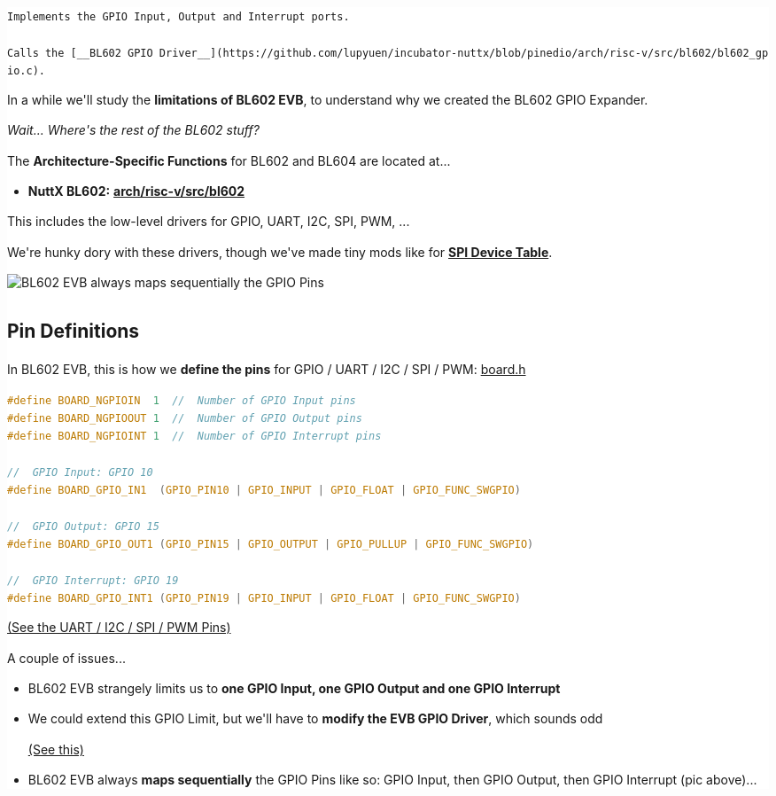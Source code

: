     Implements the GPIO Input, Output and Interrupt ports.
    
    Calls the [__BL602 GPIO Driver__](https://github.com/lupyuen/incubator-nuttx/blob/pinedio/arch/risc-v/src/bl602/bl602_gpio.c).

In a while we'll study the __limitations of BL602 EVB__, to understand why we created the BL602 GPIO Expander.

_Wait... Where's the rest of the BL602 stuff?_

The __Architecture-Specific Functions__ for BL602 and BL604 are located at...

-   __NuttX BL602:__ [__arch/risc-v/src/bl602__](https://github.com/lupyuen/incubator-nuttx/tree/pinedio/arch/risc-v/src/bl602)

This includes the low-level drivers for GPIO, UART, I2C, SPI, PWM, ...

We're hunky dory with these drivers, though we've made tiny mods like for [__SPI Device Table__](https://lupyuen.github.io/articles/pinedio2#spi-device-table).

![BL602 EVB always maps sequentially the GPIO Pins](https://lupyuen.github.io/images/expander-title1a.png)

## Pin Definitions

In BL602 EVB, this is how we __define the pins__ for GPIO / UART / I2C / SPI / PWM: [board.h](https://github.com/lupyuen/incubator-nuttx/blob/pinedio/boards/risc-v/bl602/bl602evb/include/board.h#L38-L59)

```c
#define BOARD_NGPIOIN  1  //  Number of GPIO Input pins
#define BOARD_NGPIOOUT 1  //  Number of GPIO Output pins
#define BOARD_NGPIOINT 1  //  Number of GPIO Interrupt pins

//  GPIO Input: GPIO 10
#define BOARD_GPIO_IN1  (GPIO_PIN10 | GPIO_INPUT | GPIO_FLOAT | GPIO_FUNC_SWGPIO)

//  GPIO Output: GPIO 15
#define BOARD_GPIO_OUT1 (GPIO_PIN15 | GPIO_OUTPUT | GPIO_PULLUP | GPIO_FUNC_SWGPIO)

//  GPIO Interrupt: GPIO 19
#define BOARD_GPIO_INT1 (GPIO_PIN19 | GPIO_INPUT | GPIO_FLOAT | GPIO_FUNC_SWGPIO)
```

[(See the UART / I2C / SPI / PWM Pins)](https://github.com/lupyuen/incubator-nuttx/blob/pinedio/boards/risc-v/bl602/bl602evb/include/board.h#L61-L145)

A couple of issues...

-   BL602 EVB strangely limits us to __one GPIO Input, one GPIO Output and one GPIO Interrupt__

-   We could extend this GPIO Limit, but we'll have to __modify the EVB GPIO Driver__, which sounds odd

    [(See this)](https://github.com/lupyuen/incubator-nuttx/blob/pinedio/boards/risc-v/bl602/bl602evb/src/bl602_gpio.c#L106-L137)

-   BL602 EVB always __maps sequentially__ the GPIO Pins like so: GPIO Input, then GPIO Output, then GPIO Interrupt (pic above)...
